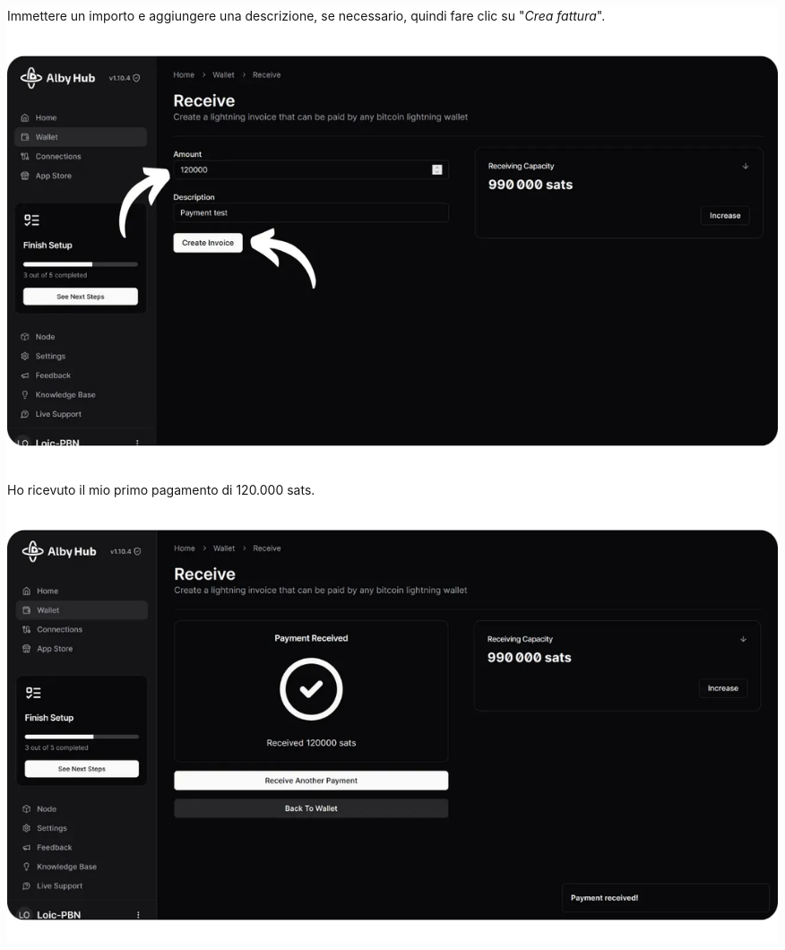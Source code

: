 Immettere un importo e aggiungere una descrizione, se necessario, quindi fare clic su "*Crea fattura*".

![ALBY HUB](assets/fr/31.webp)

Ho ricevuto il mio primo pagamento di 120.000 sats.

![ALBY HUB](assets/fr/32.webp)
